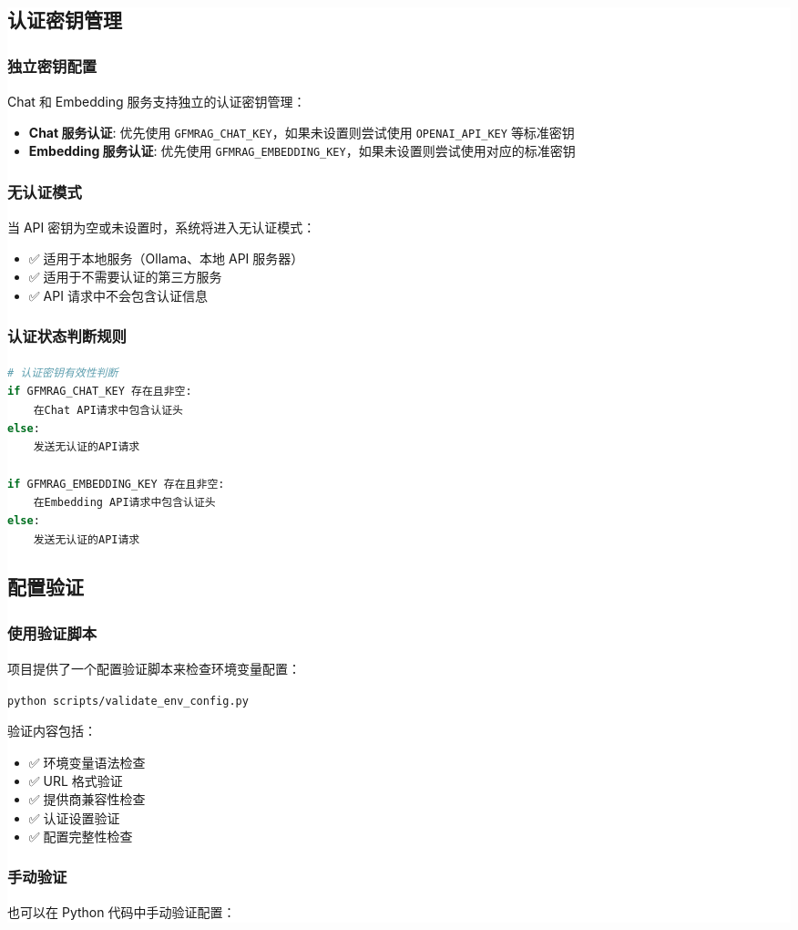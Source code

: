 ## 认证密钥管理

### 独立密钥配置

Chat 和 Embedding 服务支持独立的认证密钥管理：

- **Chat 服务认证**: 优先使用 `GFMRAG_CHAT_KEY`，如果未设置则尝试使用 `OPENAI_API_KEY` 等标准密钥
- **Embedding 服务认证**: 优先使用 `GFMRAG_EMBEDDING_KEY`，如果未设置则尝试使用对应的标准密钥

### 无认证模式

当 API 密钥为空或未设置时，系统将进入无认证模式：

- ✅ 适用于本地服务（Ollama、本地 API 服务器）
- ✅ 适用于不需要认证的第三方服务
- ✅ API 请求中不会包含认证信息

### 认证状态判断规则

```python
# 认证密钥有效性判断
if GFMRAG_CHAT_KEY 存在且非空:
    在Chat API请求中包含认证头
else:
    发送无认证的API请求

if GFMRAG_EMBEDDING_KEY 存在且非空:
    在Embedding API请求中包含认证头
else:
    发送无认证的API请求
```

## 配置验证

### 使用验证脚本

项目提供了一个配置验证脚本来检查环境变量配置：

```bash
python scripts/validate_env_config.py
```

验证内容包括：
- ✅ 环境变量语法检查
- ✅ URL 格式验证
- ✅ 提供商兼容性检查
- ✅ 认证设置验证
- ✅ 配置完整性检查

### 手动验证

也可以在 Python 代码中手动验证配置：
